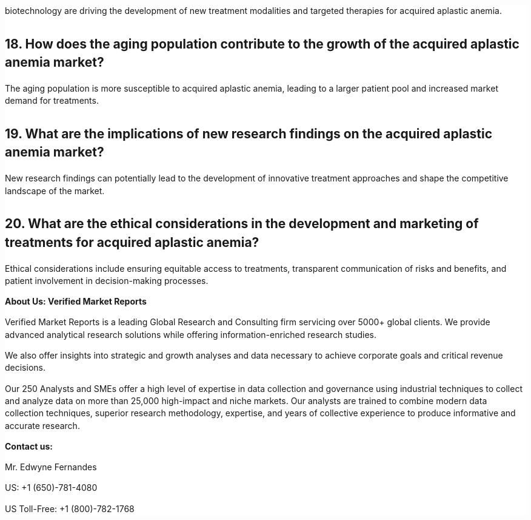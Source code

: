 biotechnology are driving the development of new treatment modalities and targeted therapies for acquired aplastic anemia.</p><h2>18. How does the aging population contribute to the growth of the acquired aplastic anemia market?</h2><p>The aging population is more susceptible to acquired aplastic anemia, leading to a larger patient pool and increased market demand for treatments.</p><h2>19. What are the implications of new research findings on the acquired aplastic anemia market?</h2><p>New research findings can potentially lead to the development of innovative treatment approaches and shape the competitive landscape of the market.</p><h2>20. What are the ethical considerations in the development and marketing of treatments for acquired aplastic anemia?</h2><p>Ethical considerations include ensuring equitable access to treatments, transparent communication of risks and benefits, and patient involvement in decision-making processes.</p></body></html></h3><p id="" class=""><strong>About Us: Verified Market Reports</strong></p><p id="" class="">Verified Market Reports is a leading Global Research and Consulting firm servicing over 5000+ global clients. We provide advanced analytical research solutions while offering information-enriched research studies.</p><p id="" class="">We also offer insights into strategic and growth analyses and data necessary to achieve corporate goals and critical revenue decisions.</p><p id="" class="">Our 250 Analysts and SMEs offer a high level of expertise in data collection and governance using industrial techniques to collect and analyze data on more than 25,000 high-impact and niche markets. Our analysts are trained to combine modern data collection techniques, superior research methodology, expertise, and years of collective experience to produce informative and accurate research.</p><p id="" class=""><strong>Contact us:</strong></p><p id="" class="">Mr. Edwyne Fernandes</p><p id="" class="">US: +1 (650)-781-4080</p><p id="" class="">US Toll-Free: +1 (800)-782-1768</p>
